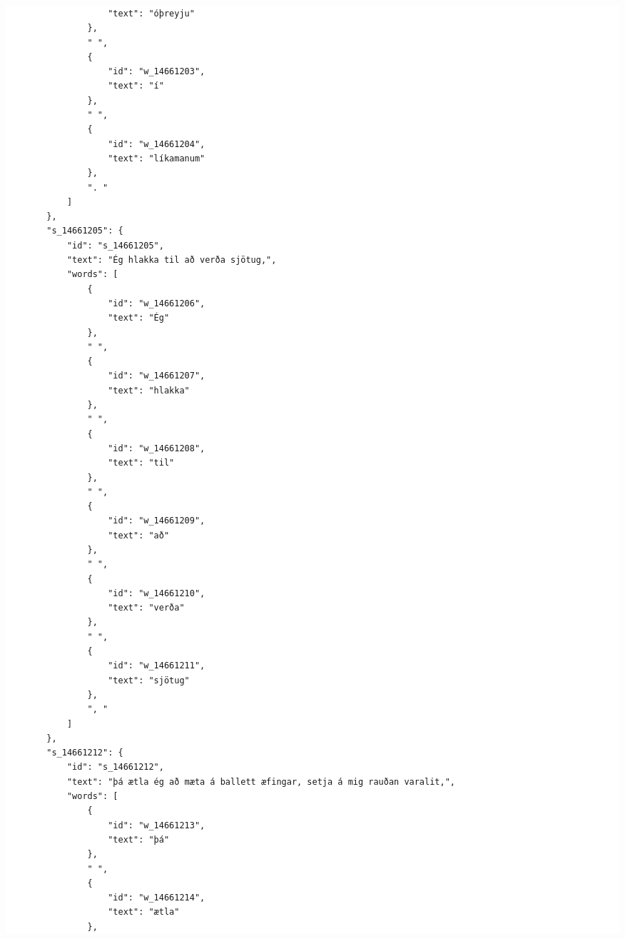                         "text": "óþreyju"
                    },
                    " ",
                    {
                        "id": "w_14661203",
                        "text": "í"
                    },
                    " ",
                    {
                        "id": "w_14661204",
                        "text": "líkamanum"
                    },
                    ". "
                ]
            },
            "s_14661205": {
                "id": "s_14661205",
                "text": "Ég hlakka til að verða sjötug,",
                "words": [
                    {
                        "id": "w_14661206",
                        "text": "Ég"
                    },
                    " ",
                    {
                        "id": "w_14661207",
                        "text": "hlakka"
                    },
                    " ",
                    {
                        "id": "w_14661208",
                        "text": "til"
                    },
                    " ",
                    {
                        "id": "w_14661209",
                        "text": "að"
                    },
                    " ",
                    {
                        "id": "w_14661210",
                        "text": "verða"
                    },
                    " ",
                    {
                        "id": "w_14661211",
                        "text": "sjötug"
                    },
                    ", "
                ]
            },
            "s_14661212": {
                "id": "s_14661212",
                "text": "þá ætla ég að mæta á ballett æfingar, setja á mig rauðan varalit,",
                "words": [
                    {
                        "id": "w_14661213",
                        "text": "þá"
                    },
                    " ",
                    {
                        "id": "w_14661214",
                        "text": "ætla"
                    },